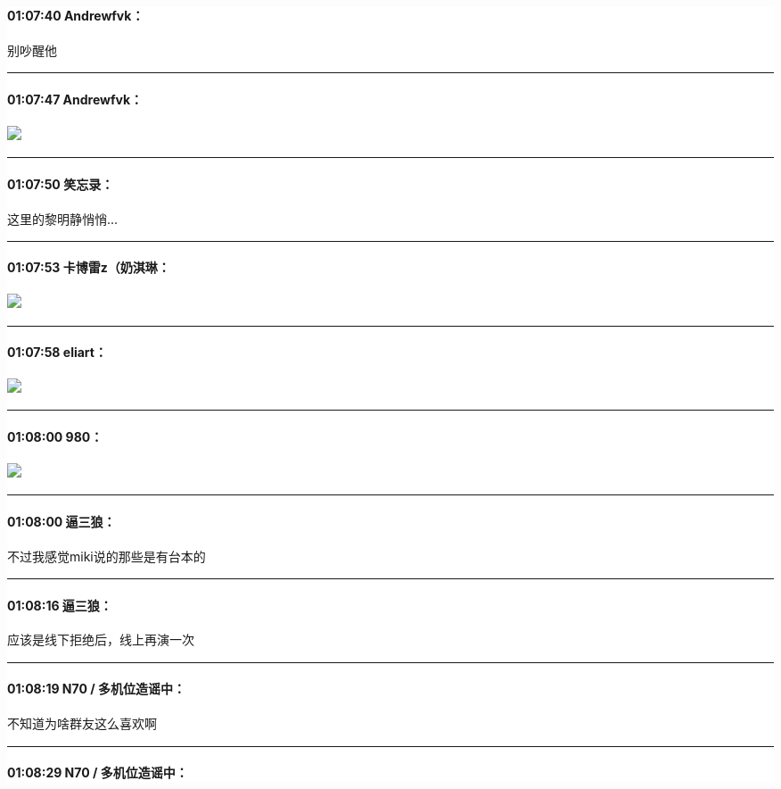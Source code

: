 #### 01:07:40  Andrewfvk：

别吵醒他

*****

#### 01:07:47  Andrewfvk：

![](http://gchat.qpic.cn/gchatpic_new/1005505975/566651707-2610041003-8F8E12F72A1121950458800E970BCAE5/0?term=2")

*****

#### 01:07:50  笑忘录：

这里的黎明静悄悄...

*****

#### 01:07:53  卡博雷z（奶淇琳：

![](http://gchat.qpic.cn/gchatpic_new/3131086795/566651707-2650183835-7F8439BF4EFAE09C5DC75AA22563D5B6/0?term=2")

*****

#### 01:07:58  eliart：

![](http://gchat.qpic.cn/gchatpic_new/648903013/566651707-3194116945-00F2CED6B1B86D1CCCB213A868632EA2/0?term=2")

*****

#### 01:08:00  980：

![](http://gchat.qpic.cn/gchatpic_new/2318442596/566651707-3096449189-14D483BCD806FE7DB5A219932B16867B/0?term=2")

*****

#### 01:08:00  逼三狼：

不过我感觉miki说的那些是有台本的

*****

#### 01:08:16  逼三狼：

应该是线下拒绝后，线上再演一次

*****

#### 01:08:19  N70 / 多机位造谣中：

不知道为啥群友这么喜欢啊

*****

#### 01:08:29  N70 / 多机位造谣中：
